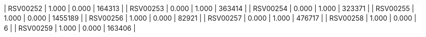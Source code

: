 | RSV00252 | 1.000 | 0.000 | 164313 |
| RSV00253 | 0.000 | 1.000 | 363414 |
| RSV00254 | 0.000 | 1.000 | 323371 |
| RSV00255 | 1.000 | 0.000 | 1455189 |
| RSV00256 | 1.000 | 0.000 | 82921 |
| RSV00257 | 0.000 | 1.000 | 476717 |
| RSV00258 | 1.000 | 0.000 | 6 |
| RSV00259 | 1.000 | 0.000 | 163406 |
